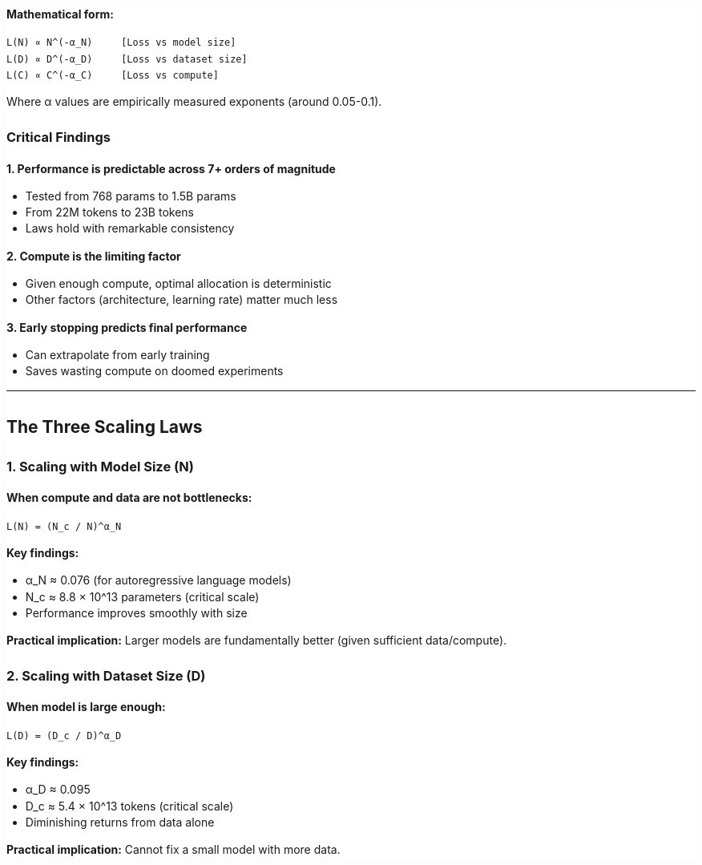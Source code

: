 **Mathematical form:**
```
L(N) ∝ N^(-α_N)     [Loss vs model size]
L(D) ∝ D^(-α_D)     [Loss vs dataset size]
L(C) ∝ C^(-α_C)     [Loss vs compute]
```

Where α values are empirically measured exponents (around 0.05-0.1).

### Critical Findings

**1. Performance is predictable across 7+ orders of magnitude**
- Tested from 768 params to 1.5B params
- From 22M tokens to 23B tokens
- Laws hold with remarkable consistency

**2. Compute is the limiting factor**
- Given enough compute, optimal allocation is deterministic
- Other factors (architecture, learning rate) matter much less

**3. Early stopping predicts final performance**
- Can extrapolate from early training
- Saves wasting compute on doomed experiments

---

## The Three Scaling Laws

### 1. Scaling with Model Size (N)

**When compute and data are not bottlenecks:**

```
L(N) = (N_c / N)^α_N
```

**Key findings:**
- α_N ≈ 0.076 (for autoregressive language models)
- N_c ≈ 8.8 × 10^13 parameters (critical scale)
- Performance improves smoothly with size

**Practical implication:** Larger models are fundamentally better (given sufficient data/compute).

### 2. Scaling with Dataset Size (D)

**When model is large enough:**

```
L(D) = (D_c / D)^α_D
```

**Key findings:**
- α_D ≈ 0.095
- D_c ≈ 5.4 × 10^13 tokens (critical scale)
- Diminishing returns from data alone

**Practical implication:** Cannot fix a small model with more data.
